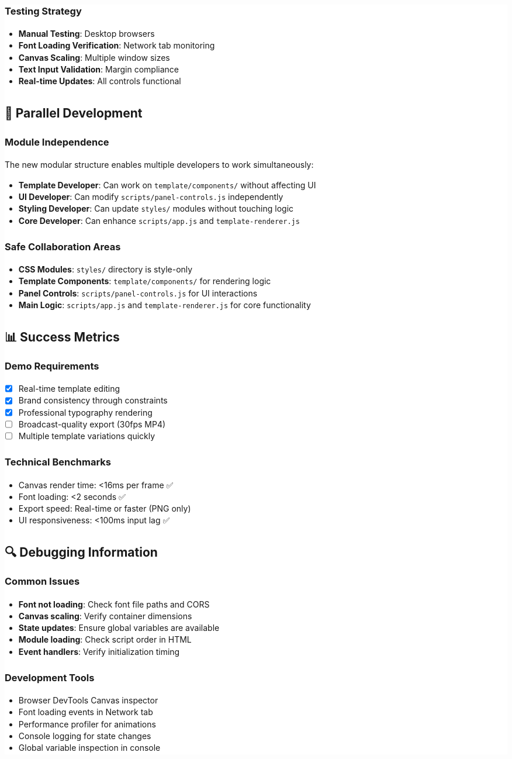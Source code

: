 ### **Testing Strategy**
- **Manual Testing**: Desktop browsers
- **Font Loading Verification**: Network tab monitoring
- **Canvas Scaling**: Multiple window sizes
- **Text Input Validation**: Margin compliance
- **Real-time Updates**: All controls functional

## 🚀 Parallel Development

### **Module Independence**
The new modular structure enables multiple developers to work simultaneously:

- **Template Developer**: Can work on `template/components/` without affecting UI
- **UI Developer**: Can modify `scripts/panel-controls.js` independently
- **Styling Developer**: Can update `styles/` modules without touching logic
- **Core Developer**: Can enhance `scripts/app.js` and `template-renderer.js`

### **Safe Collaboration Areas**
- **CSS Modules**: `styles/` directory is style-only
- **Template Components**: `template/components/` for rendering logic
- **Panel Controls**: `scripts/panel-controls.js` for UI interactions
- **Main Logic**: `scripts/app.js` and `template-renderer.js` for core functionality

## 📊 Success Metrics

### **Demo Requirements**
- [x] Real-time template editing
- [x] Brand consistency through constraints
- [x] Professional typography rendering
- [ ] Broadcast-quality export (30fps MP4)
- [ ] Multiple template variations quickly

### **Technical Benchmarks**
- Canvas render time: <16ms per frame ✅
- Font loading: <2 seconds ✅
- Export speed: Real-time or faster (PNG only)
- UI responsiveness: <100ms input lag ✅

## 🔍 Debugging Information

### **Common Issues**
- **Font not loading**: Check font file paths and CORS
- **Canvas scaling**: Verify container dimensions
- **State updates**: Ensure global variables are available
- **Module loading**: Check script order in HTML
- **Event handlers**: Verify initialization timing

### **Development Tools**
- Browser DevTools Canvas inspector
- Font loading events in Network tab
- Performance profiler for animations
- Console logging for state changes
- Global variable inspection in console
